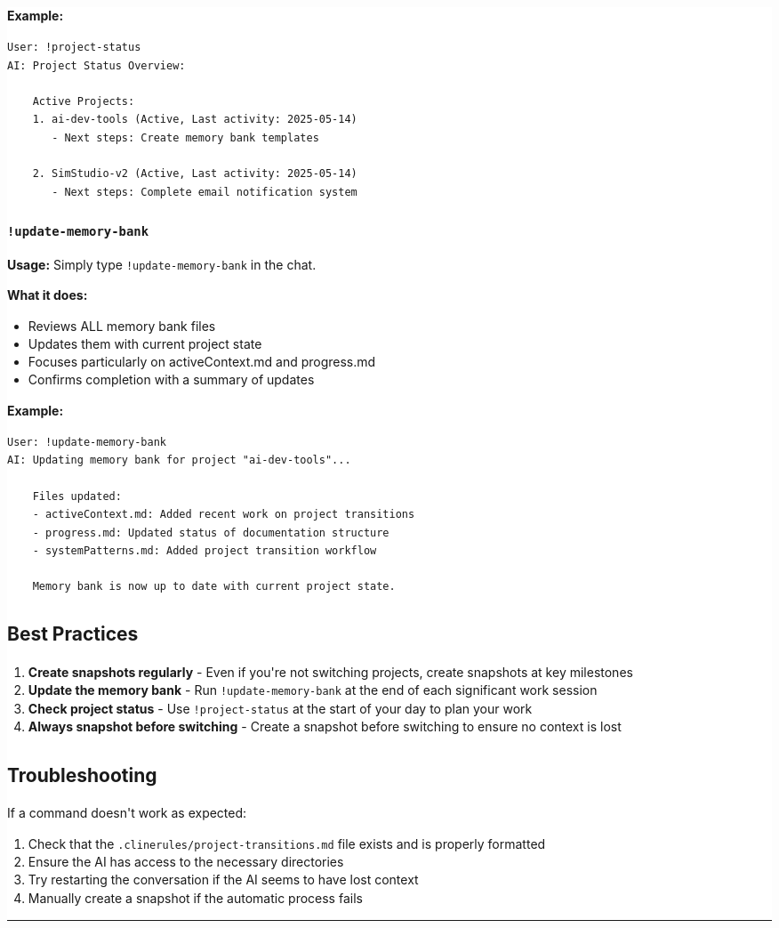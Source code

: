 **Example:**
```
User: !project-status
AI: Project Status Overview:
    
    Active Projects:
    1. ai-dev-tools (Active, Last activity: 2025-05-14)
       - Next steps: Create memory bank templates
    
    2. SimStudio-v2 (Active, Last activity: 2025-05-14)
       - Next steps: Complete email notification system
```

### `!update-memory-bank`

**Usage:** Simply type `!update-memory-bank` in the chat.

**What it does:**
- Reviews ALL memory bank files
- Updates them with current project state
- Focuses particularly on activeContext.md and progress.md
- Confirms completion with a summary of updates

**Example:**
```
User: !update-memory-bank
AI: Updating memory bank for project "ai-dev-tools"...
    
    Files updated:
    - activeContext.md: Added recent work on project transitions
    - progress.md: Updated status of documentation structure
    - systemPatterns.md: Added project transition workflow
    
    Memory bank is now up to date with current project state.
```

## Best Practices

1. **Create snapshots regularly** - Even if you're not switching projects, create snapshots at key milestones
2. **Update the memory bank** - Run `!update-memory-bank` at the end of each significant work session
3. **Check project status** - Use `!project-status` at the start of your day to plan your work
4. **Always snapshot before switching** - Create a snapshot before switching to ensure no context is lost

## Troubleshooting

If a command doesn't work as expected:

1. Check that the `.clinerules/project-transitions.md` file exists and is properly formatted
2. Ensure the AI has access to the necessary directories
3. Try restarting the conversation if the AI seems to have lost context
4. Manually create a snapshot if the automatic process fails
</content>
</write_to_file>

---